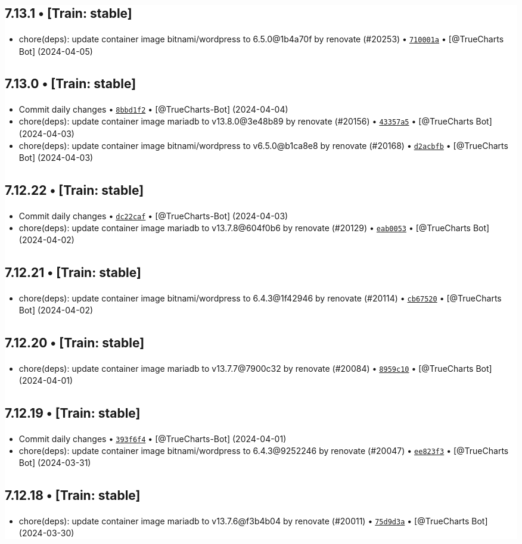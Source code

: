 ## 7.13.1 • [Train: stable]

- chore(deps): update container image bitnami/wordpress to 6.5.0@1b4a70f by renovate (#20253) • [`710001a`](https://github.com/truecharts/charts/commit/710001a3962296b1fe5359ee2a2ab041454a5417) • [@TrueCharts Bot] (2024-04-05)

## 7.13.0 • [Train: stable]

- Commit daily changes • [`8bbd1f2`](https://github.com/truecharts/charts/commit/8bbd1f2f67d248fec31fd094ded7c53fb6ce8b6f) • [@TrueCharts-Bot] (2024-04-04)
- chore(deps): update container image mariadb to v13.8.0@3e48b89 by renovate (#20156) • [`43357a5`](https://github.com/truecharts/charts/commit/43357a5c1da1c8d408952aab412f2876e49272d9) • [@TrueCharts Bot] (2024-04-03)
- chore(deps): update container image bitnami/wordpress to v6.5.0@b1ca8e8 by renovate (#20168) • [`d2acbfb`](https://github.com/truecharts/charts/commit/d2acbfb33372ebaeb1f8445ccb87697cf42e90f4) • [@TrueCharts Bot] (2024-04-03)

## 7.12.22 • [Train: stable]

- Commit daily changes • [`dc22caf`](https://github.com/truecharts/charts/commit/dc22caffbaa36f8577172e5a3d9d731c19592e23) • [@TrueCharts-Bot] (2024-04-03)
- chore(deps): update container image mariadb to v13.7.8@604f0b6 by renovate (#20129) • [`eab0053`](https://github.com/truecharts/charts/commit/eab00533e0020a1168b91f4d9080b33ade6e69d7) • [@TrueCharts Bot] (2024-04-02)

## 7.12.21 • [Train: stable]

- chore(deps): update container image bitnami/wordpress to 6.4.3@1f42946 by renovate (#20114) • [`cb67520`](https://github.com/truecharts/charts/commit/cb67520def8840833254fad2d9196f28d0a15d0c) • [@TrueCharts Bot] (2024-04-02)

## 7.12.20 • [Train: stable]

- chore(deps): update container image mariadb to v13.7.7@7900c32 by renovate (#20084) • [`8959c10`](https://github.com/truecharts/charts/commit/8959c107ac3e4c8e04343c0ef212c8ab0c069240) • [@TrueCharts Bot] (2024-04-01)

## 7.12.19 • [Train: stable]

- Commit daily changes • [`393f6f4`](https://github.com/truecharts/charts/commit/393f6f47c5c0f4fff51c5843239fa33804046f2b) • [@TrueCharts-Bot] (2024-04-01)
- chore(deps): update container image bitnami/wordpress to 6.4.3@9252246 by renovate (#20047) • [`ee823f3`](https://github.com/truecharts/charts/commit/ee823f370685661e8797d09fb11dbc8ff62208e9) • [@TrueCharts Bot] (2024-03-31)

## 7.12.18 • [Train: stable]

- chore(deps): update container image mariadb to v13.7.6@f3b4b04 by renovate (#20011) • [`75d9d3a`](https://github.com/truecharts/charts/commit/75d9d3a71af6d70a8b0c68e6915b4fddb2e565b7) • [@TrueCharts Bot] (2024-03-30)
